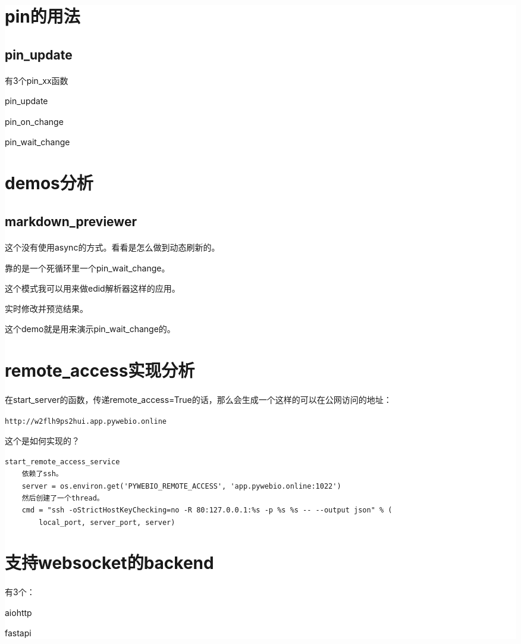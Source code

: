 # pin的用法

## pin_update

有3个pin_xx函数

pin_update

pin_on_change

pin_wait_change



# demos分析

## markdown_previewer

这个没有使用async的方式。看看是怎么做到动态刷新的。

靠的是一个死循环里一个pin_wait_change。

这个模式我可以用来做edid解析器这样的应用。

实时修改并预览结果。

这个demo就是用来演示pin_wait_change的。

# remote_access实现分析

在start_server的函数，传递remote_access=True的话，那么会生成一个这样的可以在公网访问的地址：

```
http://w2flh9ps2hui.app.pywebio.online
```

这个是如何实现的？

```
start_remote_access_service
	依赖了ssh。
	server = os.environ.get('PYWEBIO_REMOTE_ACCESS', 'app.pywebio.online:1022')
	然后创建了一个thread。
	cmd = "ssh -oStrictHostKeyChecking=no -R 80:127.0.0.1:%s -p %s %s -- --output json" % (
        local_port, server_port, server)
```

# 支持websocket的backend

有3个：

aiohttp

fastapi

